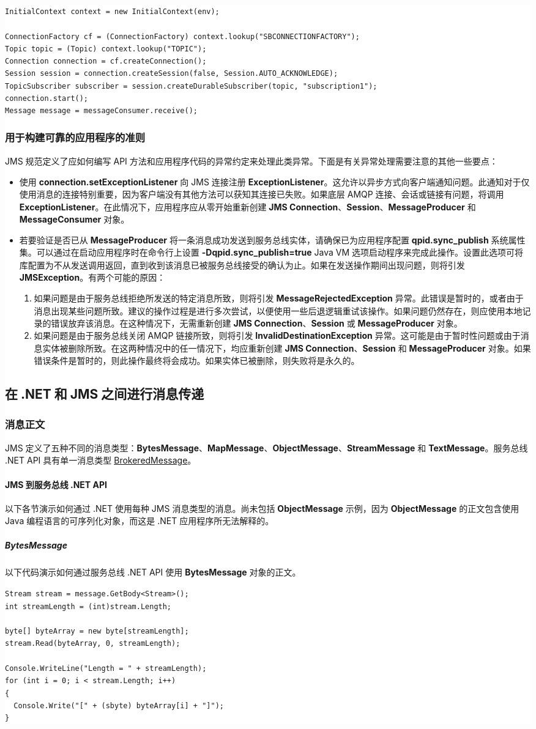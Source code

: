     InitialContext context = new InitialContext(env);
    
    ConnectionFactory cf = (ConnectionFactory) context.lookup("SBCONNECTIONFACTORY");
    Topic topic = (Topic) context.lookup("TOPIC");
    Connection connection = cf.createConnection();
    Session session = connection.createSession(false, Session.AUTO_ACKNOWLEDGE);
    TopicSubscriber subscriber = session.createDurableSubscriber(topic, "subscription1");
    connection.start();
    Message message = messageConsumer.receive();


### 用于构建可靠的应用程序的准则

JMS 规范定义了应如何编写 API 方法和应用程序代码的异常约定来处理此类异常。下面是有关异常处理需要注意的其他一些要点：

-   使用 **connection.setExceptionListener** 向 JMS 连接注册 **ExceptionListener**。这允许以异步方式向客户端通知问题。此通知对于仅使用消息的连接特别重要，因为客户端没有其他方法可以获知其连接已失败。如果底层 AMQP 连接、会话或链接有问题，将调用 **ExceptionListener**。在此情况下，应用程序应从零开始重新创建 **JMS Connection**、**Session**、**MessageProducer** 和 **MessageConsumer** 对象。

-   若要验证是否已从 **MessageProducer** 将一条消息成功发送到服务总线实体，请确保已为应用程序配置 **qpid.sync\_publish** 系统属性集。可以通过在启动应用程序时在命令行上设置 **-Dqpid.sync\_publish=true** Java VM 选项启动程序来完成此操作。设置此选项可将库配置为不从发送调用返回，直到收到该消息已被服务总线接受的确认为止。如果在发送操作期间出现问题，则将引发 **JMSException**。有两个可能的原因：
	1. 如果问题是由于服务总线拒绝所发送的特定消息所致，则将引发 **MessageRejectedException** 异常。此错误是暂时的，或者由于消息出现某些问题所致。建议的操作过程是进行多次尝试，以便使用一些后退逻辑重试该操作。如果问题仍然存在，则应使用本地记录的错误放弃该消息。在这种情况下，无需重新创建 **JMS Connection**、**Session** 或 **MessageProducer** 对象。 
	2. 如果问题是由于服务总线关闭 AMQP 链接所致，则将引发 **InvalidDestinationException** 异常。这可能是由于暂时性问题或由于消息实体被删除所致。在这两种情况中的任一情况下，均应重新创建 **JMS Connection**、**Session** 和 **MessageProducer** 对象。如果错误条件是暂时的，则此操作最终将会成功。如果实体已被删除，则失败将是永久的。

## 在 .NET 和 JMS 之间进行消息传递

### 消息正文

JMS 定义了五种不同的消息类型：**BytesMessage**、**MapMessage**、**ObjectMessage**、**StreamMessage** 和 **TextMessage**。服务总线 .NET API 具有单一消息类型 [BrokeredMessage][]。

#### JMS 到服务总线 .NET API

以下各节演示如何通过 .NET 使用每种 JMS 消息类型的消息。尚未包括 **ObjectMessage** 示例，因为 **ObjectMessage** 的正文包含使用 Java 编程语言的可序列化对象，而这是 .NET 应用程序所无法解释的。

##### BytesMessage

以下代码演示如何通过服务总线 .NET API 使用 **BytesMessage** 对象的正文。


    Stream stream = message.GetBody<Stream>();
    int streamLength = (int)stream.Length;
    
    byte[] byteArray = new byte[streamLength];
    stream.Read(byteArray, 0, streamLength);
    
    Console.WriteLine("Length = " + streamLength);
    for (int i = 0; i < stream.Length; i++)
    {
      Console.Write("[" + (sbyte) byteArray[i] + "]");
    }


[适用于 Windows Server 的服务总线中的 AMQP]: https://msdn.microsoft.com/zh-cn/library/dn574799.aspx
[BrokeredMessage]: https://msdn.microsoft.com/zh-cn/library/azure/microsoft.servicebus.messaging.brokeredmessage.aspx
[服务总线 AMQP 概述]: /documentation/articles/service-bus-amqp-overview
[Azure 经典门户]: http://manage.windowsazure.cn